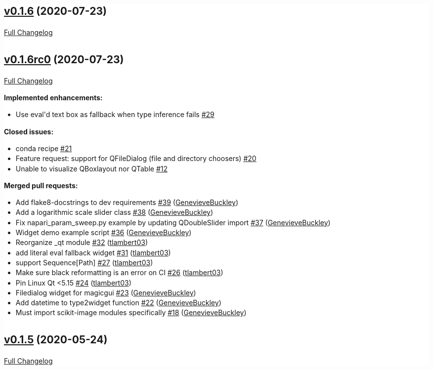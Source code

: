 ## [v0.1.6](https://github.com/napari/magicgui/tree/v0.1.6) (2020-07-23)

[Full Changelog](https://github.com/napari/magicgui/compare/v0.1.6rc0...v0.1.6)

## [v0.1.6rc0](https://github.com/napari/magicgui/tree/v0.1.6rc0) (2020-07-23)

[Full Changelog](https://github.com/napari/magicgui/compare/v0.1.5...v0.1.6rc0)

**Implemented enhancements:**

- Use eval'd text box as fallback when type inference fails [\#29](https://github.com/napari/magicgui/issues/29)

**Closed issues:**

- conda recipe [\#21](https://github.com/napari/magicgui/issues/21)
- Feature request: support for QFileDialog \(file and directory choosers\) [\#20](https://github.com/napari/magicgui/issues/20)
- Unable to visualize QBoxlayout nor QTable  [\#12](https://github.com/napari/magicgui/issues/12)

**Merged pull requests:**

- Add flake8-docstrings to dev requirements [\#39](https://github.com/napari/magicgui/pull/39) ([GenevieveBuckley](https://github.com/GenevieveBuckley))
- Add a logarithmic scale slider class [\#38](https://github.com/napari/magicgui/pull/38) ([GenevieveBuckley](https://github.com/GenevieveBuckley))
- Fix napari\_param\_sweep.py example by updating QDoubleSlider import [\#37](https://github.com/napari/magicgui/pull/37) ([GenevieveBuckley](https://github.com/GenevieveBuckley))
- Widget demo example script [\#36](https://github.com/napari/magicgui/pull/36) ([GenevieveBuckley](https://github.com/GenevieveBuckley))
- Reorganize \_qt module [\#32](https://github.com/napari/magicgui/pull/32) ([tlambert03](https://github.com/tlambert03))
- add literal eval fallback widget [\#31](https://github.com/napari/magicgui/pull/31) ([tlambert03](https://github.com/tlambert03))
- support Sequence\[Path\] [\#27](https://github.com/napari/magicgui/pull/27) ([tlambert03](https://github.com/tlambert03))
- Make sure black reformatting is an error on CI [\#26](https://github.com/napari/magicgui/pull/26) ([tlambert03](https://github.com/tlambert03))
- Pin Linux Qt \<5.15 [\#24](https://github.com/napari/magicgui/pull/24) ([tlambert03](https://github.com/tlambert03))
- Filedialog widget for magicgui [\#23](https://github.com/napari/magicgui/pull/23) ([GenevieveBuckley](https://github.com/GenevieveBuckley))
- Add datetime to type2widget function [\#22](https://github.com/napari/magicgui/pull/22) ([GenevieveBuckley](https://github.com/GenevieveBuckley))
- Must import scikit-image modules specifically [\#18](https://github.com/napari/magicgui/pull/18) ([GenevieveBuckley](https://github.com/GenevieveBuckley))

## [v0.1.5](https://github.com/napari/magicgui/tree/v0.1.5) (2020-05-24)

[Full Changelog](https://github.com/napari/magicgui/compare/v0.1.4...v0.1.5)
